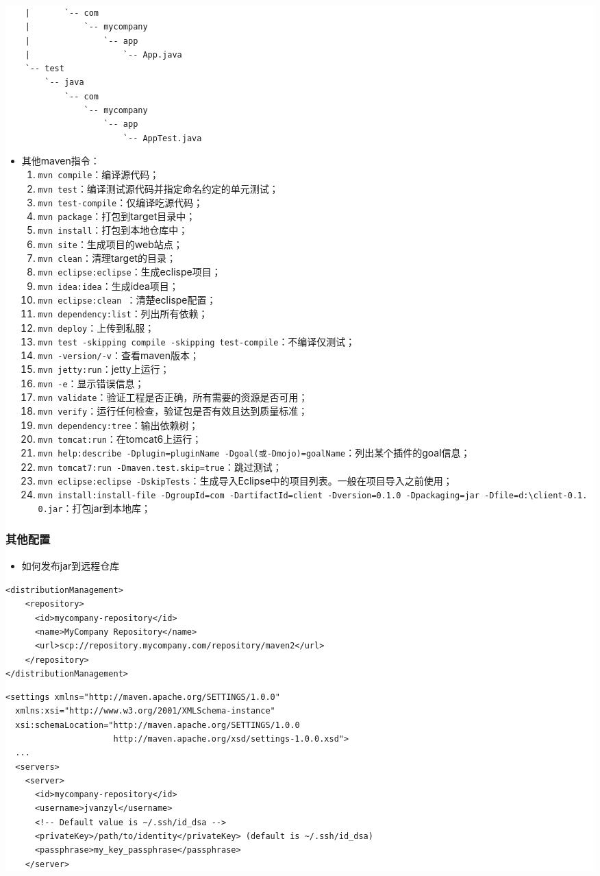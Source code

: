 ```
    |       `-- com
    |           `-- mycompany
    |               `-- app
    |                   `-- App.java
    `-- test
        `-- java
            `-- com
                `-- mycompany
                    `-- app
                        `-- AppTest.java
```
- 其他maven指令：   
  1. `mvn compile`：编译源代码；   
  2. `mvn test`：编译测试源代码并指定命名约定的单元测试；   
  3. `mvn test-compile`：仅编译吃源代码；   
  4. `mvn package`：打包到target目录中；   
  5. `mvn install`：打包到本地仓库中；   
  6. `mvn site`：生成项目的web站点；   
  7. `mvn clean`：清理target的目录；   
  8. `mvn eclipse:eclipse`：生成eclispe项目；   
  9. `mvn idea:idea`：生成idea项目；   
  10. `mvn eclipse:clean `：清楚eclispe配置；   
  11. `mvn dependency:list`：列出所有依赖；   
  12. `mvn deploy`：上传到私服；   
  13. `mvn test -skipping compile -skipping test-compile`：不编译仅测试；   
  14. `mvn -version/-v`：查看maven版本；   
  15. `mvn jetty:run`：jetty上运行；   
  16. `mvn -e`：显示错误信息；   
  17. `mvn validate`：验证工程是否正确，所有需要的资源是否可用；   
  18. `mvn verify`：运行任何检查，验证包是否有效且达到质量标准；   
  19. `mvn dependency:tree`：输出依赖树；   
  20. `mvn tomcat:run`：在tomcat6上运行；   
  21. `mvn help:describe -Dplugin=pluginName -Dgoal(或-Dmojo)=goalName`：列出某个插件的goal信息；   
  22. `mvn tomcat7:run -Dmaven.test.skip=true`：跳过测试；   
  23. `mvn eclipse:eclipse -DskipTests`：生成导入Eclipse中的项目列表。一般在项目导入之前使用；   
  24. `mvn install:install-file -DgroupId=com -DartifactId=client -Dversion=0.1.0 -Dpackaging=jar -Dfile=d:\client-0.1.0.jar`：打包jar到本地库；

### 其他配置
- 如何发布jar到远程仓库
```
<distributionManagement>
    <repository>
      <id>mycompany-repository</id>
      <name>MyCompany Repository</name>
      <url>scp://repository.mycompany.com/repository/maven2</url>
    </repository>
</distributionManagement>
```
```
<settings xmlns="http://maven.apache.org/SETTINGS/1.0.0"
  xmlns:xsi="http://www.w3.org/2001/XMLSchema-instance"
  xsi:schemaLocation="http://maven.apache.org/SETTINGS/1.0.0
                      http://maven.apache.org/xsd/settings-1.0.0.xsd">
  ...
  <servers>
    <server>
      <id>mycompany-repository</id>
      <username>jvanzyl</username>
      <!-- Default value is ~/.ssh/id_dsa -->
      <privateKey>/path/to/identity</privateKey> (default is ~/.ssh/id_dsa)
      <passphrase>my_key_passphrase</passphrase>
    </server>
```